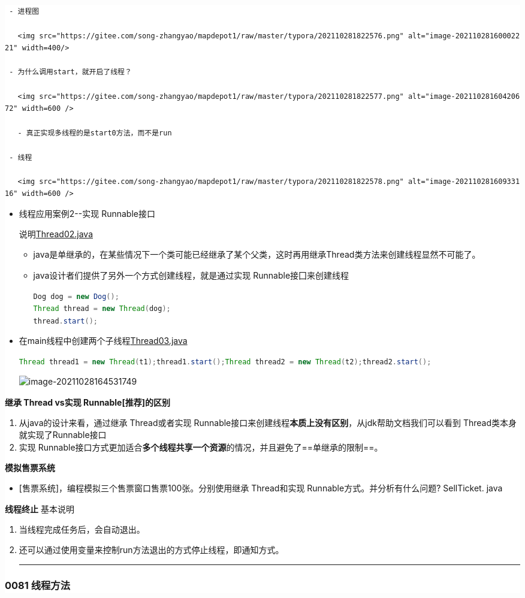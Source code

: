      - 进程图

       <img src="https://gitee.com/song-zhangyao/mapdepot1/raw/master/typora/202110281822576.png" alt="image-20211028160002221" width=400/>

     - 为什么调用start，就开启了线程？

       <img src="https://gitee.com/song-zhangyao/mapdepot1/raw/master/typora/202110281822577.png" alt="image-20211028160420672" width=600 />

       - 真正实现多线程的是start0方法，而不是run

     - 线程

       <img src="https://gitee.com/song-zhangyao/mapdepot1/raw/master/typora/202110281822578.png" alt="image-20211028160933116" width=600 />

- 线程应用案例2--实现 Runnable接口

  说明[Thread02.java](https://gitee.com/song-zhangyao/study/blob/master/Java%20Learning/JavaCode2/src/day_16/thread/Thread02.java)

  - java是单继承的，在某些情况下一个类可能已经继承了某个父类，这时再用继承Thread类方法来创建线程显然不可能了。

  - java设计者们提供了另外一个方式创建线程，就是通过实现 Runnable接囗来创建线程

    ```java
    Dog dog = new Dog();
    Thread thread = new Thread(dog);
    thread.start();
    ```

    

- 在main线程中创建两个子线程[Thread03.java](https://gitee.com/song-zhangyao/study/blob/master/Java%20Learning/JavaCode2/src/day_16/thread/Thread03.java)

  ```java
  Thread thread1 = new Thread(t1);thread1.start();Thread thread2 = new Thread(t2);thread2.start();
  ```

   <img src="https://gitee.com/song-zhangyao/mapdepot1/raw/master/typora/202110281822579.png" alt="image-20211028164531749"  width=300 />

**继承 Thread vs实现 Runnable[推荐]的区别**

1. 从java的设计来看，通过继承 Thread或者实现 Runnable接口来创建线程**本质上没有区别**，从jdk帮助文档我们可以看到 Thread类本身就实现了Runnable接口
2. 实现 Runnable接口方式更加适合**多个线程共享一个资源**的情况，并且避免了==单继承的限制==。

**模拟售票系统**

- [售票系统]，编程模拟三个售票窗口售票100张。分别使用继承 Thread和实现 Runnable方式。并分析有什么问题? SellTicket. java

**线程终止**
基本说明

1. 当线程完成任务后，会自动退出。

2. 还可以通过使用变量来控制run方法退出的方式停止线程，即通知方式。

   ----

### 0081 线程方法
